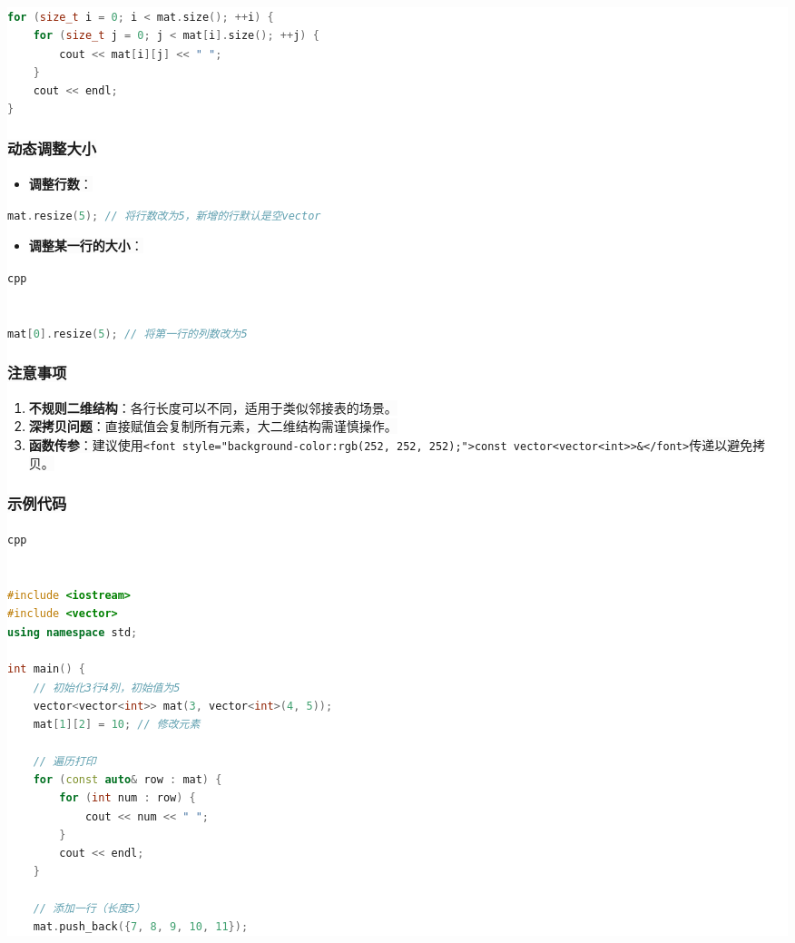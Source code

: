 ```cpp
for (size_t i = 0; i < mat.size(); ++i) {
    for (size_t j = 0; j < mat[i].size(); ++j) {
        cout << mat[i][j] << " ";
    }
    cout << endl;
}
```

### <font style="color:rgba(0, 0, 0, 0.9);background-color:rgb(252, 252, 252);">动态调整大小</font>
+ **<font style="color:rgba(0, 0, 0, 0.9);background-color:rgb(252, 252, 252);">调整行数</font>**<font style="color:rgba(0, 0, 0, 0.9);background-color:rgb(252, 252, 252);">：</font>

```cpp
mat.resize(5); // 将行数改为5，新增的行默认是空vector
```

+ **<font style="color:rgba(0, 0, 0, 0.9);background-color:rgb(252, 252, 252);">调整某一行的大小</font>**<font style="color:rgba(0, 0, 0, 0.9);background-color:rgb(252, 252, 252);">：</font>

```cpp
cpp


mat[0].resize(5); // 将第一行的列数改为5
```

### <font style="color:rgba(0, 0, 0, 0.9);background-color:rgb(252, 252, 252);">注意事项</font>
1. **<font style="color:rgba(0, 0, 0, 0.9);background-color:rgb(252, 252, 252);">不规则二维结构</font>**<font style="color:rgba(0, 0, 0, 0.9);background-color:rgb(252, 252, 252);">：各行长度可以不同，适用于类似邻接表的场景。</font>
2. **<font style="color:rgba(0, 0, 0, 0.9);background-color:rgb(252, 252, 252);">深拷贝问题</font>**<font style="color:rgba(0, 0, 0, 0.9);background-color:rgb(252, 252, 252);">：直接赋值会复制所有元素，大二维结构需谨慎操作。</font>
3. **<font style="color:rgba(0, 0, 0, 0.9);background-color:rgb(252, 252, 252);">函数传参</font>**<font style="color:rgba(0, 0, 0, 0.9);background-color:rgb(252, 252, 252);">：建议使用</font>`<font style="background-color:rgb(252, 252, 252);">const vector<vector<int>>&</font>`<font style="color:rgba(0, 0, 0, 0.9);background-color:rgb(252, 252, 252);">传递以避免拷贝。</font>

### <font style="color:rgba(0, 0, 0, 0.9);background-color:rgb(252, 252, 252);">示例代码</font>
```cpp
cpp


#include <iostream>
#include <vector>
using namespace std;

int main() {
    // 初始化3行4列，初始值为5
    vector<vector<int>> mat(3, vector<int>(4, 5));
    mat[1][2] = 10; // 修改元素

    // 遍历打印
    for (const auto& row : mat) {
        for (int num : row) {
            cout << num << " ";
        }
        cout << endl;
    }

    // 添加一行（长度5）
    mat.push_back({7, 8, 9, 10, 11});
```